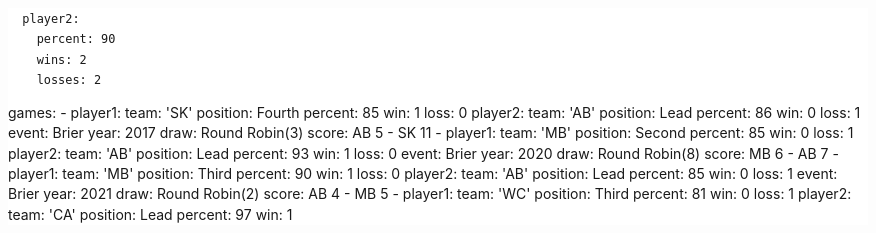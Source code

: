       player2:
        percent: 90
        wins: 2
        losses: 2
   games:
    - player1:
        team: 'SK'
        position: Fourth
        percent: 85
        win: 1
        loss: 0
      player2:
        team: 'AB'
        position: Lead
        percent: 86
        win: 0
        loss: 1
      event: Brier
      year: 2017
      draw: Round Robin(3)
      score: AB 5 - SK 11
    - player1:
        team: 'MB'
        position: Second
        percent: 85
        win: 0
        loss: 1
      player2:
        team: 'AB'
        position: Lead
        percent: 93
        win: 1
        loss: 0
      event: Brier
      year: 2020
      draw: Round Robin(8)
      score: MB 6 - AB 7
    - player1:
        team: 'MB'
        position: Third
        percent: 90
        win: 1
        loss: 0
      player2:
        team: 'AB'
        position: Lead
        percent: 85
        win: 0
        loss: 1
      event: Brier
      year: 2021
      draw: Round Robin(2)
      score: AB 4 - MB 5
    - player1:
        team: 'WC'
        position: Third
        percent: 81
        win: 0
        loss: 1
      player2:
        team: 'CA'
        position: Lead
        percent: 97
        win: 1